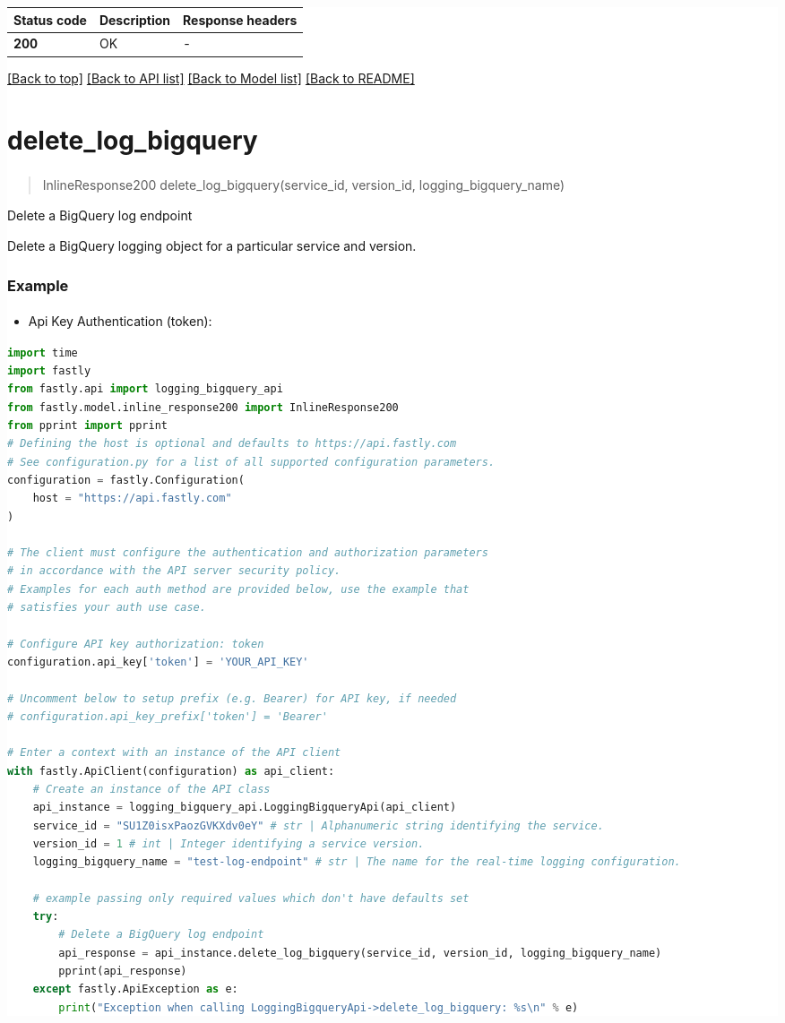 | Status code | Description | Response headers |
|-------------|-------------|------------------|
**200** | OK |  -  |

[[Back to top]](#) [[Back to API list]](../README.md#documentation-for-api-endpoints) [[Back to Model list]](../README.md#documentation-for-models) [[Back to README]](../README.md)

# **delete_log_bigquery**
> InlineResponse200 delete_log_bigquery(service_id, version_id, logging_bigquery_name)

Delete a BigQuery log endpoint

Delete a BigQuery logging object for a particular service and version.

### Example

* Api Key Authentication (token):

```python
import time
import fastly
from fastly.api import logging_bigquery_api
from fastly.model.inline_response200 import InlineResponse200
from pprint import pprint
# Defining the host is optional and defaults to https://api.fastly.com
# See configuration.py for a list of all supported configuration parameters.
configuration = fastly.Configuration(
    host = "https://api.fastly.com"
)

# The client must configure the authentication and authorization parameters
# in accordance with the API server security policy.
# Examples for each auth method are provided below, use the example that
# satisfies your auth use case.

# Configure API key authorization: token
configuration.api_key['token'] = 'YOUR_API_KEY'

# Uncomment below to setup prefix (e.g. Bearer) for API key, if needed
# configuration.api_key_prefix['token'] = 'Bearer'

# Enter a context with an instance of the API client
with fastly.ApiClient(configuration) as api_client:
    # Create an instance of the API class
    api_instance = logging_bigquery_api.LoggingBigqueryApi(api_client)
    service_id = "SU1Z0isxPaozGVKXdv0eY" # str | Alphanumeric string identifying the service.
    version_id = 1 # int | Integer identifying a service version.
    logging_bigquery_name = "test-log-endpoint" # str | The name for the real-time logging configuration.

    # example passing only required values which don't have defaults set
    try:
        # Delete a BigQuery log endpoint
        api_response = api_instance.delete_log_bigquery(service_id, version_id, logging_bigquery_name)
        pprint(api_response)
    except fastly.ApiException as e:
        print("Exception when calling LoggingBigqueryApi->delete_log_bigquery: %s\n" % e)
```
